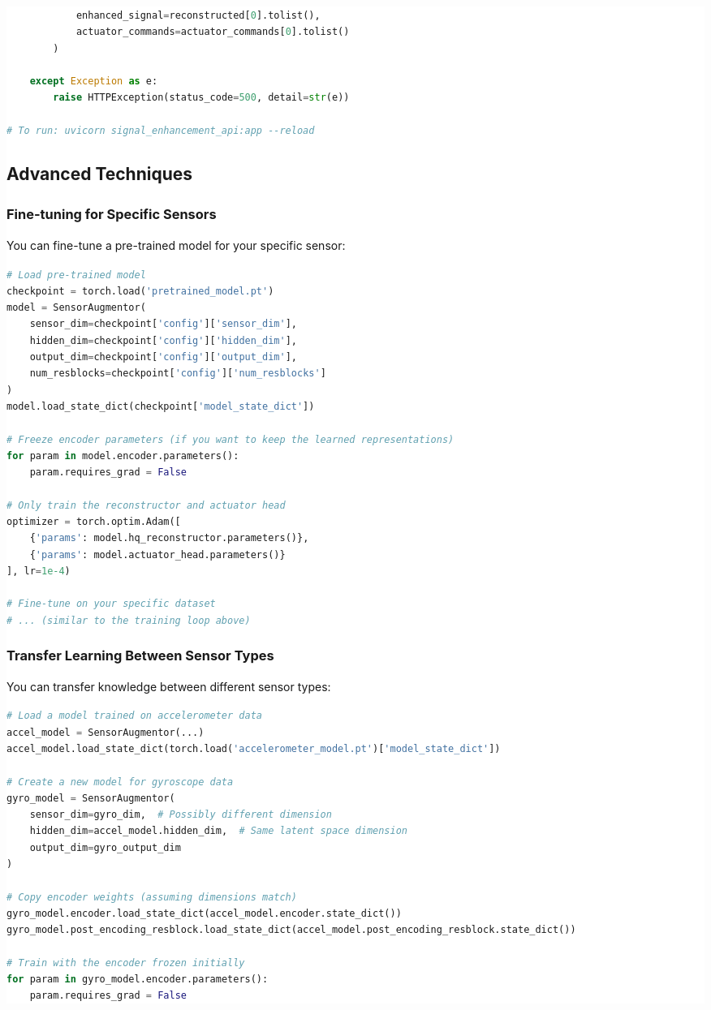 ```python
            enhanced_signal=reconstructed[0].tolist(),
            actuator_commands=actuator_commands[0].tolist()
        )
    
    except Exception as e:
        raise HTTPException(status_code=500, detail=str(e))

# To run: uvicorn signal_enhancement_api:app --reload
```

## Advanced Techniques

### Fine-tuning for Specific Sensors

You can fine-tune a pre-trained model for your specific sensor:

```python
# Load pre-trained model
checkpoint = torch.load('pretrained_model.pt')
model = SensorAugmentor(
    sensor_dim=checkpoint['config']['sensor_dim'],
    hidden_dim=checkpoint['config']['hidden_dim'],
    output_dim=checkpoint['config']['output_dim'],
    num_resblocks=checkpoint['config']['num_resblocks']
)
model.load_state_dict(checkpoint['model_state_dict'])

# Freeze encoder parameters (if you want to keep the learned representations)
for param in model.encoder.parameters():
    param.requires_grad = False

# Only train the reconstructor and actuator head
optimizer = torch.optim.Adam([
    {'params': model.hq_reconstructor.parameters()},
    {'params': model.actuator_head.parameters()}
], lr=1e-4)

# Fine-tune on your specific dataset
# ... (similar to the training loop above)
```

### Transfer Learning Between Sensor Types

You can transfer knowledge between different sensor types:

```python
# Load a model trained on accelerometer data
accel_model = SensorAugmentor(...)
accel_model.load_state_dict(torch.load('accelerometer_model.pt')['model_state_dict'])

# Create a new model for gyroscope data
gyro_model = SensorAugmentor(
    sensor_dim=gyro_dim,  # Possibly different dimension
    hidden_dim=accel_model.hidden_dim,  # Same latent space dimension
    output_dim=gyro_output_dim
)

# Copy encoder weights (assuming dimensions match)
gyro_model.encoder.load_state_dict(accel_model.encoder.state_dict())
gyro_model.post_encoding_resblock.load_state_dict(accel_model.post_encoding_resblock.state_dict())

# Train with the encoder frozen initially
for param in gyro_model.encoder.parameters():
    param.requires_grad = False
```